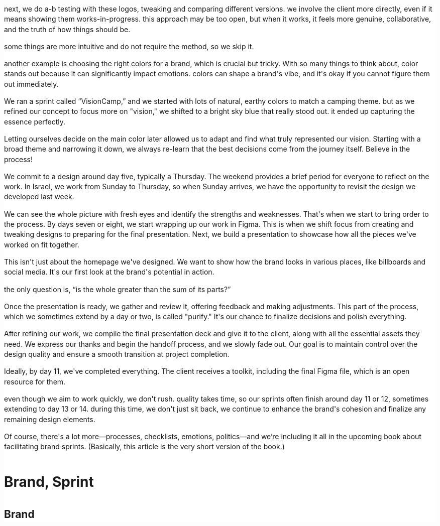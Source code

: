 next, we do a-b testing with these logos, tweaking and comparing different versions. we involve the client more directly, even if it means showing them works-in-progress. this approach may be too open, but when it works, it feels more genuine, collaborative, and the truth of how things should be.

some things are more intuitive and do not require the method, so we skip it.

another example is choosing the right colors for a brand, which is crucial but tricky. With so many things to think about, color stands out because it can significantly impact emotions. colors can shape a brand's vibe, and it's okay if you cannot figure them out immediately.

We ran a sprint called “VisionCamp,” and we started with lots of natural, earthy colors to match a camping theme. but as we refined our concept to focus more on "vision," we shifted to a bright sky blue that really stood out. it ended up capturing the essence perfectly.

Letting ourselves decide on the main color later allowed us to adapt and find what truly represented our vision. Starting with a broad theme and narrowing it down, we always re-learn that the best decisions come from the journey itself. Believe in the process\!

We commit to a design around day five, typically a Thursday. The weekend provides a brief period for everyone to reflect on the work. In Israel, we work from Sunday to Thursday, so when Sunday arrives, we have the opportunity to revisit the design we developed last week.

We can see the whole picture with fresh eyes and identify the strengths and weaknesses. That's when we start to bring order to the process. By days seven or eight, we start wrapping up our work in Figma. This is when we shift focus from creating and tweaking designs to preparing for the final presentation. Next, we build a presentation to showcase how all the pieces we've worked on fit together.

This isn't just about the homepage we've designed. We want to show how the brand looks in various places, like billboards and social media. It's our first look at the brand's potential in action.

the only question is, “is the whole greater than the sum of its parts?”

Once the presentation is ready, we gather and review it, offering feedback and making adjustments. This part of the process, which we sometimes extend by a day or two, is called "purify." It's our chance to finalize decisions and polish everything.

After refining our work, we compile the final presentation deck and give it to the client, along with all the essential assets they need. We express our thanks and begin the handoff process, and we slowly fade out. Our goal is to maintain control over the design quality and ensure a smooth transition at project completion.

Ideally, by day 11, we've completed everything. The client receives a toolkit, including the final Figma file, which is an open resource for them.

even though we aim to work quickly, we don't rush. quality takes time, so our sprints often finish around day 11 or 12, sometimes extending to day 13 or 14\. during this time, we don't just sit back, we continue to enhance the brand's cohesion and finalize any remaining design elements.

Of course, there's a lot more—processes, checklists, emotions, politics—and we’re including it all in the upcoming book about facilitating brand sprints. (Basically, this article is the very short version of the book.)

# Brand, Sprint

## Brand
